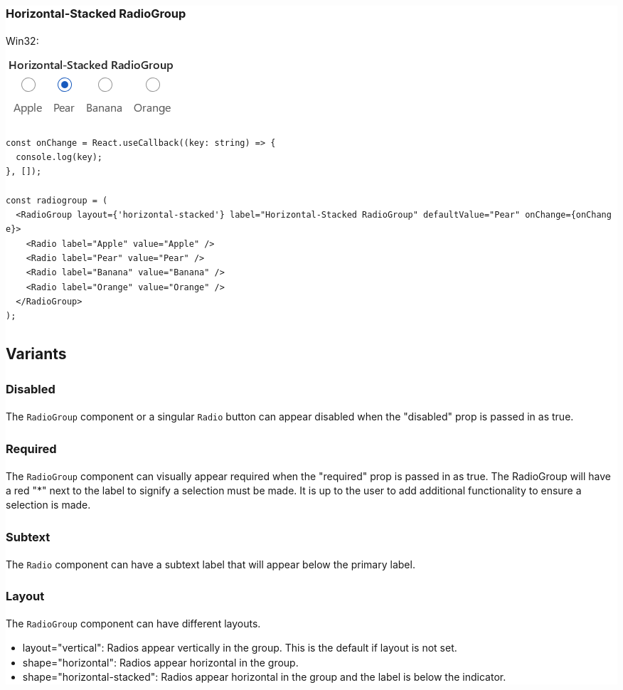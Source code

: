### Horizontal-Stacked RadioGroup

Win32:

![Horizontal-Stacked RadioGroup Example on Win32](./assets/horizontal_stacked_radiogroup.png)

```tsx
const onChange = React.useCallback((key: string) => {
  console.log(key);
}, []);

const radiogroup = (
  <RadioGroup layout={'horizontal-stacked'} label="Horizontal-Stacked RadioGroup" defaultValue="Pear" onChange={onChange}>
    <Radio label="Apple" value="Apple" />
    <Radio label="Pear" value="Pear" />
    <Radio label="Banana" value="Banana" />
    <Radio label="Orange" value="Orange" />
  </RadioGroup>
);
```

## Variants

### Disabled

The `RadioGroup` component or a singular `Radio` button can appear disabled when the "disabled" prop is passed in as true.

### Required

The `RadioGroup` component can visually appear required when the "required" prop is passed in as true. The RadioGroup will have a red "\*" next to the label to signify a selection must be made. It is up to the user to add additional functionality to ensure a selection is made.

### Subtext

The `Radio` component can have a subtext label that will appear below the primary label.

### Layout

The `RadioGroup` component can have different layouts.

- layout="vertical": Radios appear vertically in the group. This is the default if layout is not set.
- shape="horizontal": Radios appear horizontal in the group.
- shape="horizontal-stacked": Radios appear horizontal in the group and the label is below the indicator.
